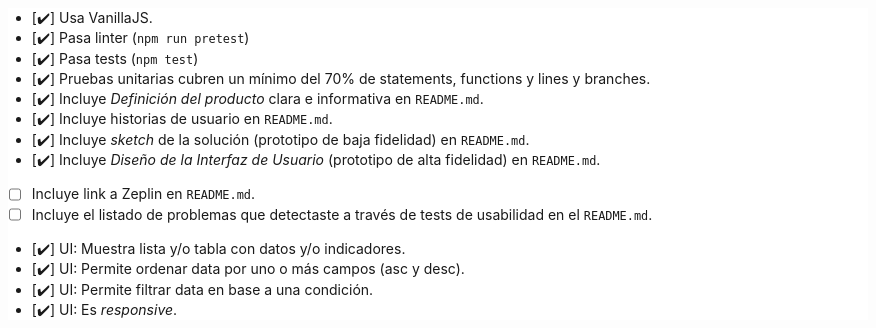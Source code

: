 - [✔️] Usa VanillaJS.
- [✔️] Pasa linter (`npm run pretest`)
- [✔️] Pasa tests (`npm test`)
- [✔️] Pruebas unitarias cubren un mínimo del 70% de statements, functions y
      lines y branches.
- [✔️] Incluye _Definición del producto_ clara e informativa en `README.md`.
- [✔️] Incluye historias de usuario en `README.md`.
- [✔️] Incluye _sketch_ de la solución (prototipo de baja fidelidad) en
      `README.md`.
- [✔️] Incluye _Diseño de la Interfaz de Usuario_ (prototipo de alta fidelidad)
      en `README.md`.
- [ ] Incluye link a Zeplin en `README.md`.
- [ ] Incluye el listado de problemas que detectaste a través de tests de
      usabilidad en el `README.md`.
- [✔️] UI: Muestra lista y/o tabla con datos y/o indicadores.
- [✔️] UI: Permite ordenar data por uno o más campos (asc y desc).
- [✔️] UI: Permite filtrar data en base a una condición.
- [✔️] UI: Es _responsive_.
